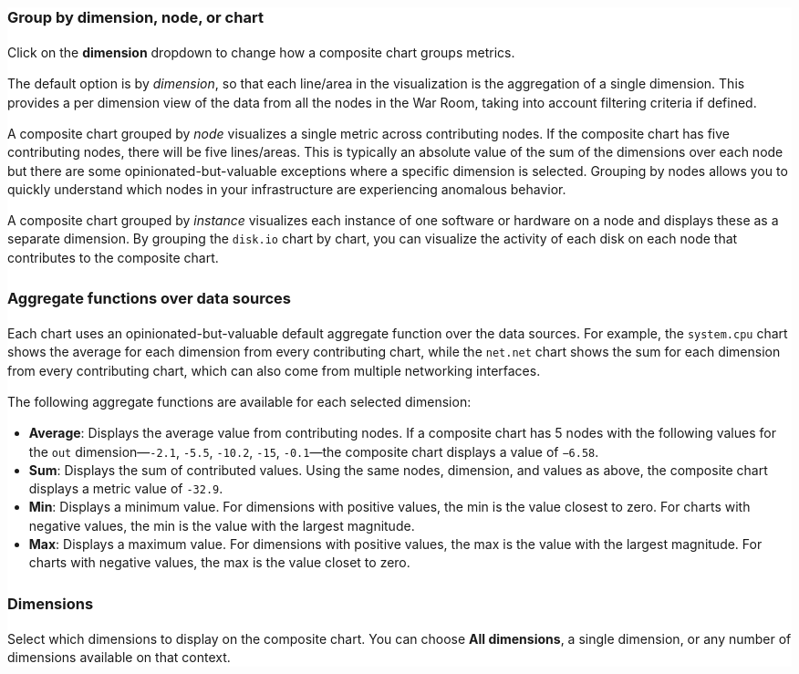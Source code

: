 ### Group by dimension, node, or chart

Click on the **dimension** dropdown to change how a composite chart groups metrics.

The default option is by _dimension_, so that each line/area in the visualization is the aggregation of a single dimension.
This provides a per dimension view of the data from all the nodes in the War Room, taking into account filtering criteria if defined. 

A composite chart grouped by _node_ visualizes a single metric across contributing nodes. If the composite chart has five
contributing nodes, there will be five lines/areas. This is typically an absolute value of the sum of the dimensions over each node but there
are some opinionated-but-valuable exceptions where a specific dimension is selected.
Grouping by nodes allows you to quickly understand which nodes in your infrastructure are experiencing anomalous behavior.

A composite chart grouped by _instance_ visualizes each instance of one software or hardware on a node and displays these as a separate dimension. By grouping the
`disk.io` chart by chart, you can visualize the activity of each disk on each node that contributes to the composite
chart.

### Aggregate functions over data sources

Each chart uses an opinionated-but-valuable default aggregate function over the data sources. For example, the `system.cpu` chart shows the
average for each dimension from every contributing chart, while the `net.net` chart shows the sum for each dimension
from every contributing chart, which can also come from multiple networking interfaces.

The following aggregate functions are available for each selected dimension:

-   **Average**: Displays the average value from contributing nodes. If a composite chart has 5 nodes with the following
    values for the `out` dimension&mdash;`-2.1`, `-5.5`, `-10.2`, `-15`, `-0.1`&mdash;the composite chart displays a
    value of `−6.58`.
-   **Sum**: Displays the sum of contributed values. Using the same nodes, dimension, and values as above, the composite
    chart displays a metric value of `-32.9`.
-   **Min**: Displays a minimum value. For dimensions with positive values, the min is the value closest to zero. For
    charts with negative values, the min is the value with the largest magnitude.
-   **Max**: Displays a maximum value. For dimensions with positive values, the max is the value with the largest
    magnitude. For charts with negative values, the max is the value closet to zero.

### Dimensions

Select which dimensions to display on the composite chart. You can choose **All dimensions**, a single dimension, or any
number of dimensions available on that context.
